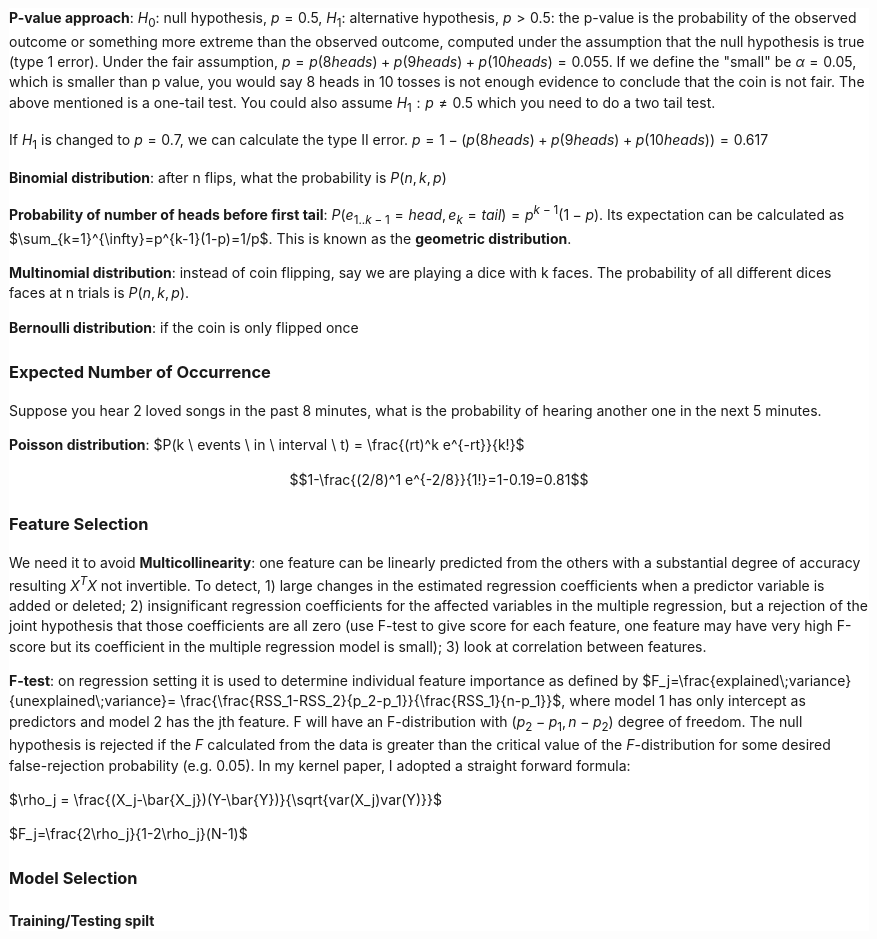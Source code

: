 **P-value approach**: $H_0$: null hypothesis, $p=0.5$, $H_1$: alternative hypothesis, $p > 0.5$: the p-value is the probability of the observed outcome or something more extreme than the observed outcome, computed under the assumption that the null hypothesis is true (type 1 error). Under the fair assumption, $p=p(8 heads) + p(9 heads) + p(10 heads) = 0.055$. If we define the "small" be $\alpha=0.05$, which is smaller than p value, you would say 8 heads in 10 tosses is not enough evidence to conclude that the coin is not fair. The above mentioned is a one-tail test. You could also assume $H_1: p \neq 0.5$ which you need to do a two tail test. 

If $H_1$ is changed to $p=0.7$, we can calculate the type II error. $p=1 - (p(8 heads) + p(9 heads) + p(10 heads) )=0.617$

**Binomial distribution**: after n flips, what the probability is $P(n,k,p)$

**Probability of number of heads before first tail**: $P(e_{1..k-1}=head, e_{k}=tail)=p^{k-1}(1-p)$. Its expectation can be calculated as $\sum_{k=1}^{\infty}=p^{k-1}(1-p)=1/p$. This is known as the **geometric distribution**. 

**Multinomial distribution**: instead of coin flipping, say we are playing a dice with k faces. The probability of all different dices faces at n trials is $P(n, k, p)$.

**Bernoulli distribution**: if the coin is only flipped once

### Expected Number of Occurrence

Suppose you hear 2 loved songs in the past 8 minutes, what is the probability of hearing another one in the next 5 minutes.

**Poisson distribution**: $P(k \ events \ in \ interval \ t) = \frac{(rt)^k e^{-rt}}{k!}$

$$1-\frac{(2/8)^1 e^{-2/8}}{1!}=1-0.19=0.81$$

### Feature Selection

We need it to avoid **Multicollinearity**: one feature can be linearly predicted from the others with a substantial degree of accuracy resulting $X^T X$ not invertible. To detect, 1) large changes in the estimated regression coefficients when a predictor variable is added or deleted; 2) insignificant regression coefficients for the affected variables in the multiple regression, but a rejection of the joint hypothesis that those coefficients are all zero (use F-test to give score for each feature, one feature may have very high F-score but its coefficient in the multiple regression model is small); 3) look at correlation between features. 

**F-test**: on regression setting it is used to determine individual feature importance as defined by $F_j=\frac{explained\;variance}{unexplained\;variance}= \frac{\frac{RSS_1-RSS_2}{p_2-p_1}}{\frac{RSS_1}{n-p_1}}$, where model 1 has only intercept as predictors and model 2 has the jth feature. F will have an F-distribution with $(p_2-p_1, n-p_2)$ degree of freedom.  The null hypothesis is rejected if the *F* calculated from the data is greater than the critical value of the *F*-distribution for some desired false-rejection probability (e.g. 0.05). In my kernel paper, I adopted a straight forward formula:

$\rho_j = \frac{(X_j-\bar{X_j})(Y-\bar{Y})}{\sqrt{var(X_j)var(Y)}}$

$F_j=\frac{2\rho_j}{1-2\rho_j}(N-1)$

### Model Selection

#### Training/Testing spilt
